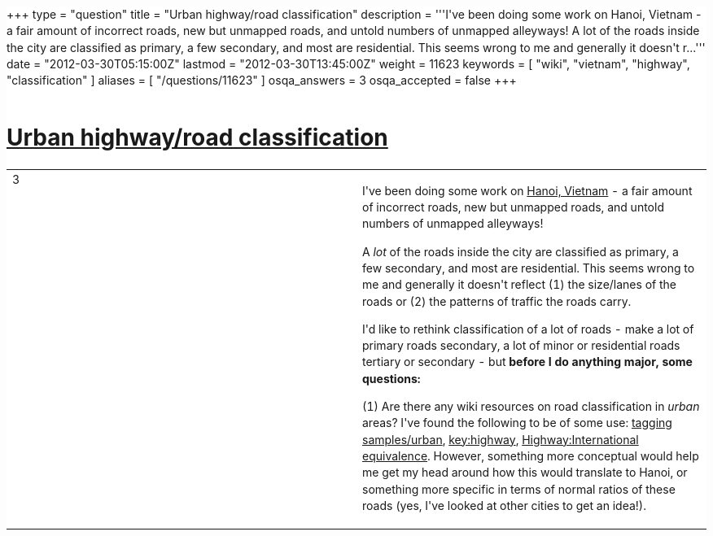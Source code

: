 +++
type = "question"
title = "Urban highway/road classification"
description = '''I&#x27;ve been doing some work on Hanoi, Vietnam - a fair amount of incorrect roads, new but unmapped roads, and untold numbers of unmapped alleyways! A lot of the roads inside the city are classified as primary, a few secondary, and most are residential. This seems wrong to me and generally it doesn&#x27;t r...'''
date = "2012-03-30T05:15:00Z"
lastmod = "2012-03-30T13:45:00Z"
weight = 11623
keywords = [ "wiki", "vietnam", "highway", "classification" ]
aliases = [ "/questions/11623" ]
osqa_answers = 3
osqa_accepted = false
+++

<div class="headNormal">

# [Urban highway/road classification](/questions/11623/urban-highwayroad-classification)

</div>

<div id="main-body">

<div id="askform">

<table id="question-table" style="width:100%;">
<colgroup>
<col style="width: 50%" />
<col style="width: 50%" />
</colgroup>
<tbody>
<tr>
<td style="width: 30px; vertical-align: top"><div class="vote-buttons">
<span id="post-11623-upvote" class="ajax-command post-vote up" rel="nofollow" title="I like this post (click again to cancel)"> </span>
<div id="post-11623-score" class="post-score" title="current number of votes">
3
</div>
<span id="post-11623-downvote" class="ajax-command post-vote down" rel="nofollow" title="I dont like this post (click again to cancel)"> </span> <span id="favorite-mark" class="ajax-command favorite-mark" rel="nofollow" title="mark/unmark this question as favorite (click again to cancel)"> </span>
<div id="favorite-count" class="favorite-count">
&#10;</div>
</div></td>
<td><div id="item-right">
<div class="question-body">
<p>I've been doing some work on <a href="https://www.openstreetmap.org/?lat=21.03295&amp;lon=105.8141&amp;zoom=15">Hanoi, Vietnam</a> - a fair amount of incorrect roads, new but unmapped roads, and untold numbers of unmapped alleyways!</p>
<p>A <em>lot</em> of the roads inside the city are classified as primary, a few secondary, and most are residential. This seems wrong to me and generally it doesn't reflect (1) the size/lanes of the roads or (2) the patterns of traffic the roads carry.</p>
<p>I'd like to rethink classification of a lot of roads - make a lot of primary roads secondary, a lot of minor or residential roads tertiary or secondary - but <strong>before I do anything major, some questions:</strong></p>
<p>(1) Are there any wiki resources on road classification in <em>urban</em> areas? I've found the following to be of some use: <a href="https://wiki.openstreetmap.org/wiki/Tagging_samples/urban">tagging samples/urban</a>, <a href="https://wiki.openstreetmap.org/wiki/Key:highway">key:highway</a>, <a href="https://wiki.openstreetmap.org/wiki/Highway:International_equivalence">Highway:International equivalence</a>. However, something more conceptual would help me get my head around how this would translate to Hanoi, or something more specific in terms of normal ratios of these roads (yes, I've looked at other cities to get an idea!).</p>